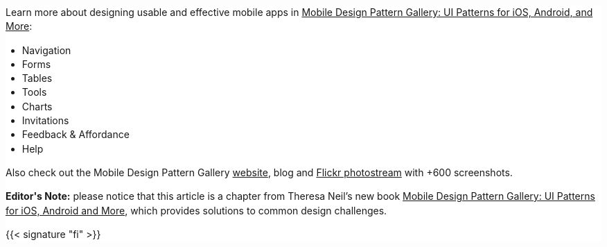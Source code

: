 Learn more about designing usable and effective mobile apps in <a href="https://www.amazon.com/Mobile-Design-Pattern-Gallery-Applications/dp/1449314325">Mobile Design Pattern Gallery: UI Patterns for iOS, Android, and More</a>:

*   Navigation
*   Forms
*   Tables
*   Tools
*   Charts
*   Invitations
*   Feedback & Affordance
*   Help

Also check out the Mobile Design Pattern Gallery <a href="https://www.mobiledesignpatterngallery.com">website</a>, blog and <a href="https://www.flickr.com/photos/mobiledesignpatterngallery/collections/">Flickr photostream</a> with +600 screenshots.</p>

<strong>Editor's Note:</strong> please notice that this article is a chapter from Theresa Neil’s new book <a href="https://www.mobiledesignpatterngallery.com">Mobile Design Pattern Gallery: UI Patterns for iOS, Android and More</a>, which provides solutions to common design challenges.

{{< signature "fi" >}}

